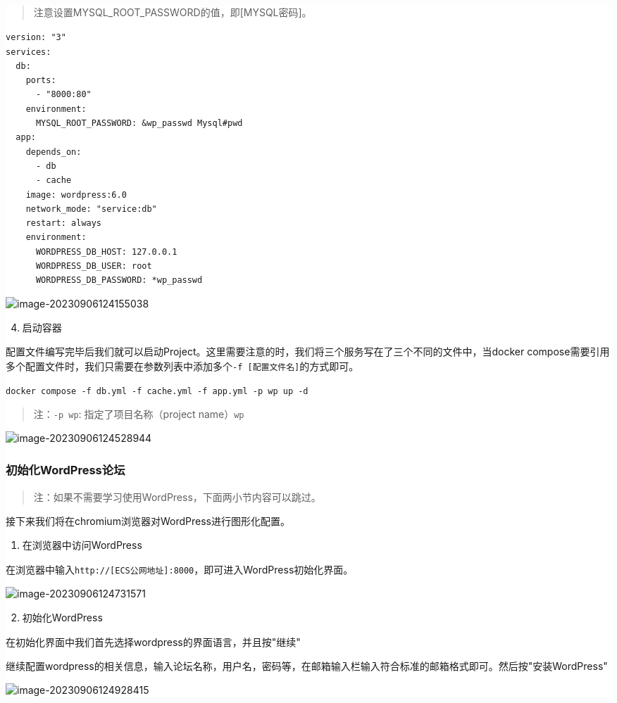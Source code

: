 > 注意设置MYSQL_ROOT_PASSWORD的值，即[MYSQL密码]。

```shell
version: "3"
services:
  db:
    ports:
      - "8000:80"
    environment:
      MYSQL_ROOT_PASSWORD: &wp_passwd Mysql#pwd
  app:
    depends_on:
      - db
      - cache
    image: wordpress:6.0
    network_mode: "service:db"
    restart: always
    environment:
      WORDPRESS_DB_HOST: 127.0.0.1
      WORDPRESS_DB_USER: root
      WORDPRESS_DB_PASSWORD: *wp_passwd   
```

![image-20230906124155038](https://raw.githubusercontent.com/Lunaticsky-tql/blog_articles/main/%E6%B7%B1%E5%85%A5%E6%B5%85%E5%87%BADocker%E5%BA%94%E7%94%A8-Docker%20Compose%E5%AE%9E%E6%88%98/20230906141429798156_187_image-20230906124155038.png)

4. 启动容器

配置文件编写完毕后我们就可以启动Project。这里需要注意的时，我们将三个服务写在了三个不同的文件中，当docker compose需要引用多个配置文件时，我们只需要在参数列表中添加多个`-f [配置文件名]`的方式即可。

```shell
docker compose -f db.yml -f cache.yml -f app.yml -p wp up -d
```

> 注：`-p wp`: 指定了项目名称（project name）`wp`

![image-20230906124528944](https://raw.githubusercontent.com/Lunaticsky-tql/blog_articles/main/%E6%B7%B1%E5%85%A5%E6%B5%85%E5%87%BADocker%E5%BA%94%E7%94%A8-Docker%20Compose%E5%AE%9E%E6%88%98/20230906141434316934_189_image-20230906124528944.png)

### 初始化WordPress论坛

> 注：如果不需要学习使用WordPress，下面两小节内容可以跳过。

接下来我们将在chromium浏览器对WordPress进行图形化配置。

1. 在浏览器中访问WordPress

在浏览器中输入`http://[ECS公网地址]:8000`，即可进入WordPress初始化界面。

![image-20230906124731571](https://raw.githubusercontent.com/Lunaticsky-tql/blog_articles/main/%E6%B7%B1%E5%85%A5%E6%B5%85%E5%87%BADocker%E5%BA%94%E7%94%A8-Docker%20Compose%E5%AE%9E%E6%88%98/20230906141438141138_443_image-20230906124731571.png)

2. 初始化WordPress

在初始化界面中我们首先选择wordpress的界面语言，并且按"继续"

继续配置wordpress的相关信息，输入论坛名称，用户名，密码等，在邮箱输入栏输入符合标准的邮箱格式即可。然后按"安装WordPress"

![image-20230906124928415](https://raw.githubusercontent.com/Lunaticsky-tql/blog_articles/main/%E6%B7%B1%E5%85%A5%E6%B5%85%E5%87%BADocker%E5%BA%94%E7%94%A8-Docker%20Compose%E5%AE%9E%E6%88%98/20230906141444671037_311_image-20230906124928415.png)

